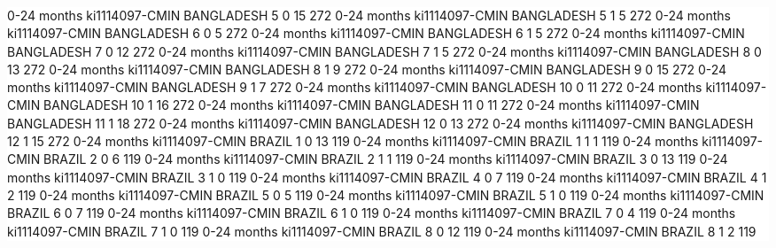 0-24 months   ki1114097-CMIN             BANGLADESH                     5                    0       15     272
0-24 months   ki1114097-CMIN             BANGLADESH                     5                    1        5     272
0-24 months   ki1114097-CMIN             BANGLADESH                     6                    0        5     272
0-24 months   ki1114097-CMIN             BANGLADESH                     6                    1        5     272
0-24 months   ki1114097-CMIN             BANGLADESH                     7                    0       12     272
0-24 months   ki1114097-CMIN             BANGLADESH                     7                    1        5     272
0-24 months   ki1114097-CMIN             BANGLADESH                     8                    0       13     272
0-24 months   ki1114097-CMIN             BANGLADESH                     8                    1        9     272
0-24 months   ki1114097-CMIN             BANGLADESH                     9                    0       15     272
0-24 months   ki1114097-CMIN             BANGLADESH                     9                    1        7     272
0-24 months   ki1114097-CMIN             BANGLADESH                     10                   0       11     272
0-24 months   ki1114097-CMIN             BANGLADESH                     10                   1       16     272
0-24 months   ki1114097-CMIN             BANGLADESH                     11                   0       11     272
0-24 months   ki1114097-CMIN             BANGLADESH                     11                   1       18     272
0-24 months   ki1114097-CMIN             BANGLADESH                     12                   0       13     272
0-24 months   ki1114097-CMIN             BANGLADESH                     12                   1       15     272
0-24 months   ki1114097-CMIN             BRAZIL                         1                    0       13     119
0-24 months   ki1114097-CMIN             BRAZIL                         1                    1        1     119
0-24 months   ki1114097-CMIN             BRAZIL                         2                    0        6     119
0-24 months   ki1114097-CMIN             BRAZIL                         2                    1        1     119
0-24 months   ki1114097-CMIN             BRAZIL                         3                    0       13     119
0-24 months   ki1114097-CMIN             BRAZIL                         3                    1        0     119
0-24 months   ki1114097-CMIN             BRAZIL                         4                    0        7     119
0-24 months   ki1114097-CMIN             BRAZIL                         4                    1        2     119
0-24 months   ki1114097-CMIN             BRAZIL                         5                    0        5     119
0-24 months   ki1114097-CMIN             BRAZIL                         5                    1        0     119
0-24 months   ki1114097-CMIN             BRAZIL                         6                    0        7     119
0-24 months   ki1114097-CMIN             BRAZIL                         6                    1        0     119
0-24 months   ki1114097-CMIN             BRAZIL                         7                    0        4     119
0-24 months   ki1114097-CMIN             BRAZIL                         7                    1        0     119
0-24 months   ki1114097-CMIN             BRAZIL                         8                    0       12     119
0-24 months   ki1114097-CMIN             BRAZIL                         8                    1        2     119